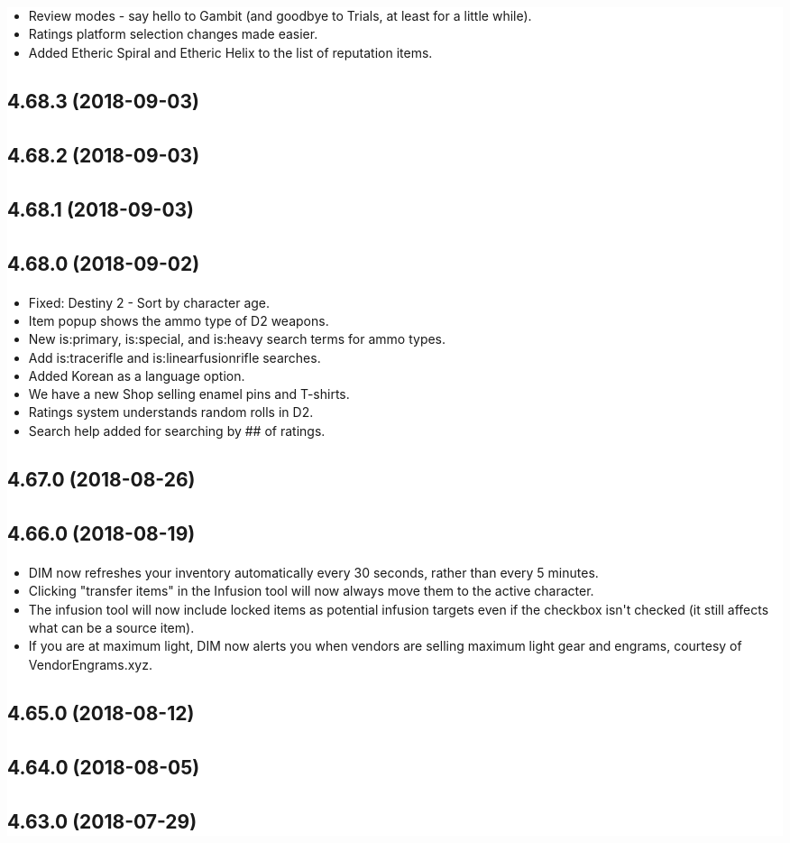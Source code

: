 * Review modes - say hello to Gambit (and goodbye to Trials, at least for a little while).
* Ratings platform selection changes made easier.
* Added Etheric Spiral and Etheric Helix to the list of reputation items.

## 4.68.3 <span className="changelog-date">(2018-09-03)</span>

## 4.68.2 <span className="changelog-date">(2018-09-03)</span>

## 4.68.1 <span className="changelog-date">(2018-09-03)</span>

## 4.68.0 <span className="changelog-date">(2018-09-02)</span>

* Fixed: Destiny 2 - Sort by character age.
* Item popup shows the ammo type of D2 weapons.
* New is:primary, is:special, and is:heavy search terms for ammo types.
* Add is:tracerifle and is:linearfusionrifle searches.
* Added Korean as a language option.
* We have a new Shop selling enamel pins and T-shirts.
* Ratings system understands random rolls in D2.
* Search help added for searching by ## of ratings.

## 4.67.0 <span className="changelog-date">(2018-08-26)</span>

## 4.66.0 <span className="changelog-date">(2018-08-19)</span>

* DIM now refreshes your inventory automatically every 30 seconds, rather than every 5 minutes.
* Clicking "transfer items" in the Infusion tool will now always move them to the active character.
* The infusion tool will now include locked items as potential infusion targets even if the checkbox isn't checked (it still affects what can be a source item).
* If you are at maximum light, DIM now alerts you when vendors are selling maximum light gear and engrams, courtesy of VendorEngrams.xyz.

## 4.65.0 <span className="changelog-date">(2018-08-12)</span>

## 4.64.0 <span className="changelog-date">(2018-08-05)</span>

## 4.63.0 <span className="changelog-date">(2018-07-29)</span>
